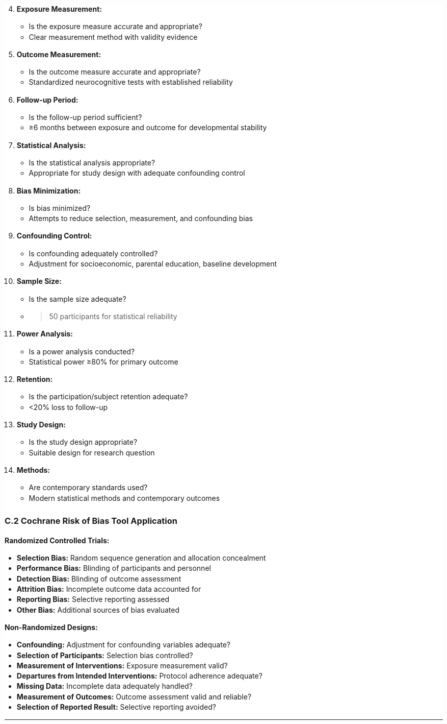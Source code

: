 4. **Exposure Measurement:**
   - Is the exposure measure accurate and appropriate?
   - Clear measurement method with validity evidence

5. **Outcome Measurement:**
   - Is the outcome measure accurate and appropriate?
   - Standardized neurocognitive tests with established reliability

6. **Follow-up Period:**
   - Is the follow-up period sufficient?
   - ≥6 months between exposure and outcome for developmental stability

7. **Statistical Analysis:**
   - Is the statistical analysis appropriate?
   - Appropriate for study design with adequate confounding control

8. **Bias Minimization:**
   - Is bias minimized?
   - Attempts to reduce selection, measurement, and confounding bias

9. **Confounding Control:**
   - Is confounding adequately controlled?
   - Adjustment for socioeconomic, parental education, baseline development

10. **Sample Size:**
    - Is the sample size adequate?
    - >50 participants for statistical reliability

11. **Power Analysis:**
    - Is a power analysis conducted?
    - Statistical power ≥80% for primary outcome

12. **Retention:**
    - Is the participation/subject retention adequate?
    - <20% loss to follow-up

13. **Study Design:**
    - Is the study design appropriate?
    - Suitable design for research question

14. **Methods:**
    - Are contemporary standards used?
    - Modern statistical methods and contemporary outcomes

### **C.2 Cochrane Risk of Bias Tool Application**

**Randomized Controlled Trials:**
- **Selection Bias:** Random sequence generation and allocation concealment
- **Performance Bias:** Blinding of participants and personnel
- **Detection Bias:** Blinding of outcome assessment
- **Attrition Bias:** Incomplete outcome data accounted for
- **Reporting Bias:** Selective reporting assessed
- **Other Bias:** Additional sources of bias evaluated

**Non-Randomized Designs:**
- **Confounding:** Adjustment for confounding variables adequate?
- **Selection of Participants:** Selection bias controlled?
- **Measurement of Interventions:** Exposure measurement valid?
- **Departures from Intended Interventions:** Protocol adherence adequate?
- **Missing Data:** Incomplete data adequately handled?
- **Measurement of Outcomes:** Outcome assessment valid and reliable?
- **Selection of Reported Result:** Selective reporting avoided?

---